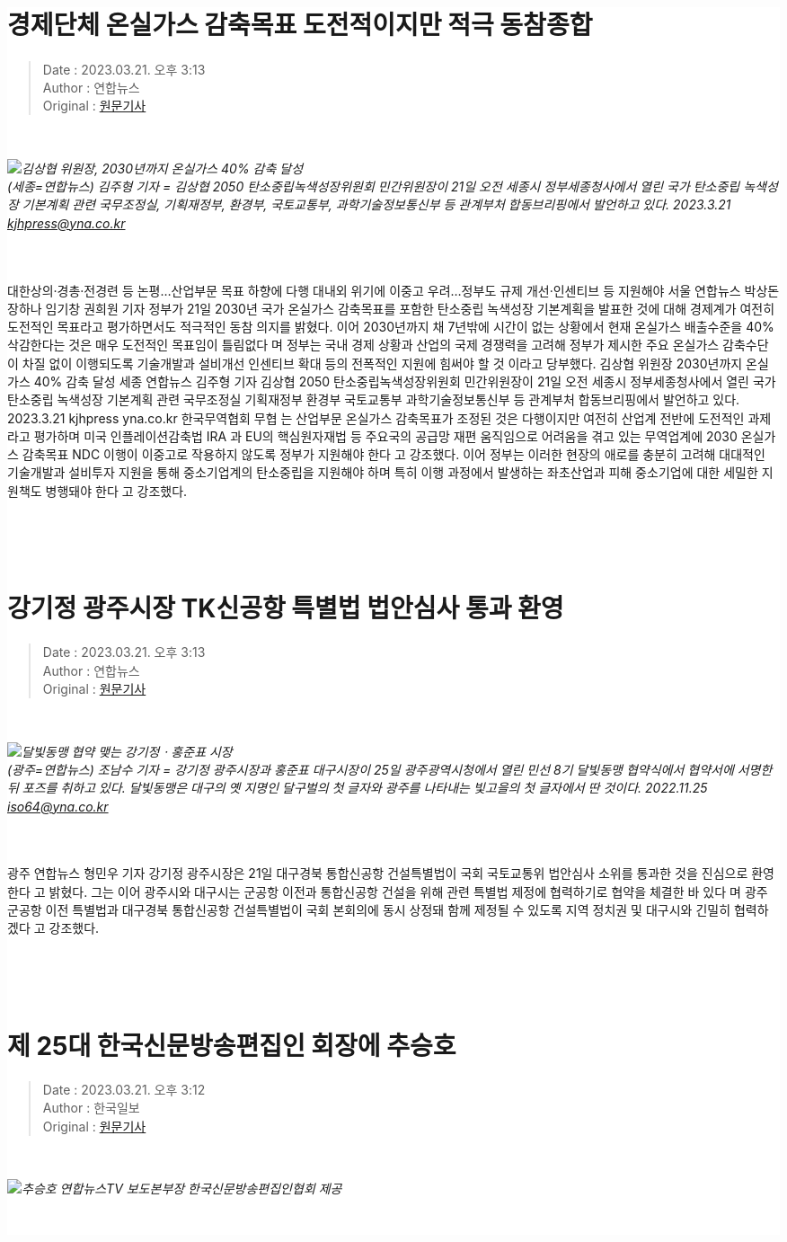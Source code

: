   
# 경제단체 온실가스 감축목표 도전적이지만 적극 동참종합  
  
> Date : 2023.03.21. 오후 3:13  
> Author : 연합뉴스  
> Original : [원문기사](https://n.news.naver.com/mnews/article/001/0013827849?sid=102)  
<br/>  
  
<img src="https://imgnews.pstatic.net/image/001/2023/03/21/PYH2023032106660001300_P4_20230321151310131.jpg?type=w647" id="img1"></img><em class="img_desc">김상협 위원장, 2030년까지 온실가스 40% 감축 달성<br/>(세종=연합뉴스) 김주형 기자 = 김상협 2050 탄소중립녹색성장위원회 민간위원장이 21일 오전 세종시 정부세종청사에서 열린 국가 탄소중립 녹색성장 기본계획 관련 국무조정실, 기획재정부, 환경부, 국토교통부, 과학기술정보통신부 등 관계부처 합동브리핑에서 발언하고 있다. 2023.3.21 kjhpress@yna.co.kr</em>  
<br/><br/>  
  
대한상의·경총·전경련 등 논평…산업부문 목표 하향에 다행 대내외 위기에 이중고 우려…정부도 규제 개선·인센티브 등 지원해야 서울 연합뉴스 박상돈 장하나 임기창 권희원 기자 정부가 21일 2030년 국가 온실가스 감축목표를 포함한 탄소중립 녹색성장 기본계획을 발표한 것에 대해 경제계가 여전히 도전적인 목표라고 평가하면서도 적극적인 동참 의지를 밝혔다.
이어 2030년까지 채 7년밖에 시간이 없는 상황에서 현재 온실가스 배출수준을 40% 삭감한다는 것은 매우 도전적인 목표임이 틀림없다 며 정부는 국내 경제 상황과 산업의 국제 경쟁력을 고려해 정부가 제시한 주요 온실가스 감축수단이 차질 없이 이행되도록 기술개발과 설비개선 인센티브 확대 등의 전폭적인 지원에 힘써야 할 것 이라고 당부했다.
김상협 위원장 2030년까지 온실가스 40% 감축 달성 세종 연합뉴스 김주형 기자 김상협 2050 탄소중립녹색성장위원회 민간위원장이 21일 오전 세종시 정부세종청사에서 열린 국가 탄소중립 녹색성장 기본계획 관련 국무조정실 기획재정부 환경부 국토교통부 과학기술정보통신부 등 관계부처 합동브리핑에서 발언하고 있다.
2023.3.21 kjhpress yna.co.kr 한국무역협회 무협 는 산업부문 온실가스 감축목표가 조정된 것은 다행이지만 여전히 산업계 전반에 도전적인 과제 라고 평가하며 미국 인플레이션감축법 IRA 과 EU의 핵심원자재법 등 주요국의 공급망 재편 움직임으로 어려움을 겪고 있는 무역업계에 2030 온실가스 감축목표 NDC 이행이 이중고로 작용하지 않도록 정부가 지원해야 한다 고 강조했다.
이어 정부는 이러한 현장의 애로를 충분히 고려해 대대적인 기술개발과 설비투자 지원을 통해 중소기업계의 탄소중립을 지원해야 하며 특히 이행 과정에서 발생하는 좌초산업과 피해 중소기업에 대한 세밀한 지원책도 병행돼야 한다 고 강조했다.  
<br/><br/><br/>  

  
# 강기정 광주시장 TK신공항 특별법 법안심사 통과 환영  
  
> Date : 2023.03.21. 오후 3:13  
> Author : 연합뉴스  
> Original : [원문기사](https://n.news.naver.com/mnews/article/001/0013827848?sid=102)  
<br/>  
  
<img src="https://imgnews.pstatic.net/image/001/2023/03/21/PYH2022112510610005400_P4_20230321151308819.jpg?type=w647" id="img1"></img><em class="img_desc">달빛동맹 협약 맺는 강기정ㆍ홍준표 시장<br/>(광주=연합뉴스) 조남수 기자 = 강기정 광주시장과 홍준표 대구시장이 25일 광주광역시청에서 열린 민선 8기 달빛동맹 협약식에서 협약서에 서명한 뒤 포즈를 취하고 있다. 달빛동맹은 대구의 옛 지명인 달구벌의 첫 글자와 광주를 나타내는 빛고을의 첫 글자에서 딴 것이다. 2022.11.25 iso64@yna.co.kr</em>  
<br/><br/>  
  
광주 연합뉴스 형민우 기자 강기정 광주시장은 21일 대구경북 통합신공항 건설특별법이 국회 국토교통위 법안심사 소위를 통과한 것을 진심으로 환영한다 고 밝혔다.
그는 이어 광주시와 대구시는 군공항 이전과 통합신공항 건설을 위해 관련 특별법 제정에 협력하기로 협약을 체결한 바 있다 며 광주 군공항 이전 특별법과 대구경북 통합신공항 건설특별법이 국회 본회의에 동시 상정돼 함께 제정될 수 있도록 지역 정치권 및 대구시와 긴밀히 협력하겠다 고 강조했다.  
<br/><br/><br/>  

  
# 제 25대 한국신문방송편집인 회장에 추승호  
  
> Date : 2023.03.21. 오후 3:12  
> Author : 한국일보  
> Original : [원문기사](https://n.news.naver.com/mnews/article/469/0000729649?sid=102)  
<br/>  
  
<img src="https://imgnews.pstatic.net/image/469/2023/03/21/0000729649_001_20230321151202696.png?type=w647" id="img1"></img><em class="img_desc">추승호 연합뉴스TV 보도본부장 한국신문방송편집인협회 제공</em>  
<br/><br/>  
  